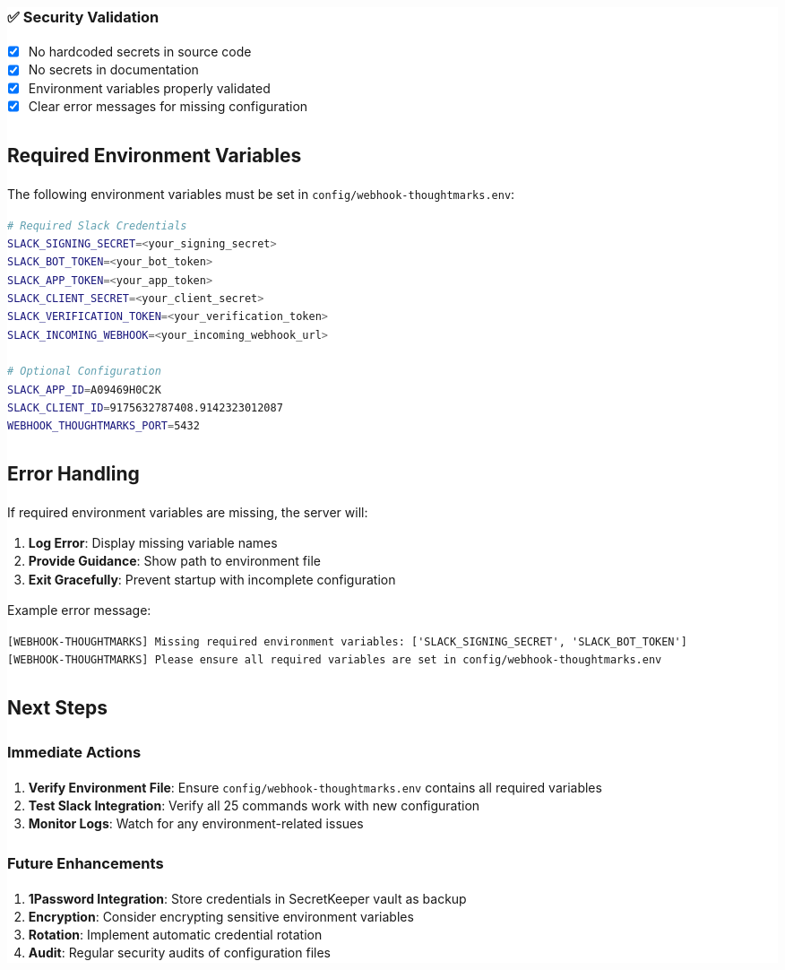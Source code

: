 ### ✅ Security Validation
- [x] No hardcoded secrets in source code
- [x] No secrets in documentation
- [x] Environment variables properly validated
- [x] Clear error messages for missing configuration

## Required Environment Variables

The following environment variables must be set in `config/webhook-thoughtmarks.env`:

```bash
# Required Slack Credentials
SLACK_SIGNING_SECRET=<your_signing_secret>
SLACK_BOT_TOKEN=<your_bot_token>
SLACK_APP_TOKEN=<your_app_token>
SLACK_CLIENT_SECRET=<your_client_secret>
SLACK_VERIFICATION_TOKEN=<your_verification_token>
SLACK_INCOMING_WEBHOOK=<your_incoming_webhook_url>

# Optional Configuration
SLACK_APP_ID=A09469H0C2K
SLACK_CLIENT_ID=9175632787408.9142323012087
WEBHOOK_THOUGHTMARKS_PORT=5432
```

## Error Handling

If required environment variables are missing, the server will:

1. **Log Error**: Display missing variable names
2. **Provide Guidance**: Show path to environment file
3. **Exit Gracefully**: Prevent startup with incomplete configuration

Example error message:
```
[WEBHOOK-THOUGHTMARKS] Missing required environment variables: ['SLACK_SIGNING_SECRET', 'SLACK_BOT_TOKEN']
[WEBHOOK-THOUGHTMARKS] Please ensure all required variables are set in config/webhook-thoughtmarks.env
```

## Next Steps

### Immediate Actions
1. **Verify Environment File**: Ensure `config/webhook-thoughtmarks.env` contains all required variables
2. **Test Slack Integration**: Verify all 25 commands work with new configuration
3. **Monitor Logs**: Watch for any environment-related issues

### Future Enhancements
1. **1Password Integration**: Store credentials in SecretKeeper vault as backup
2. **Encryption**: Consider encrypting sensitive environment variables
3. **Rotation**: Implement automatic credential rotation
4. **Audit**: Regular security audits of configuration files
